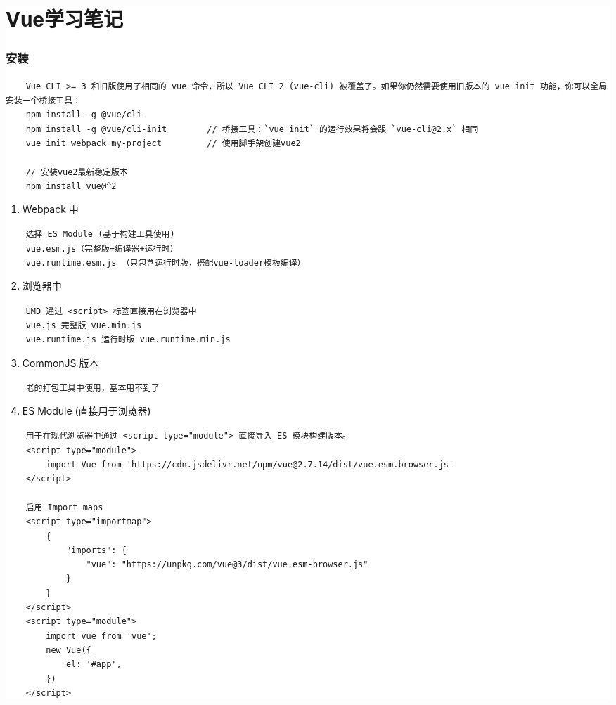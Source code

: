 # Vue学习笔记

### 安装
``` 	
 	Vue CLI >= 3 和旧版使用了相同的 vue 命令，所以 Vue CLI 2 (vue-cli) 被覆盖了。如果你仍然需要使用旧版本的 vue init 功能，你可以全局安装一个桥接工具：
 	npm install -g @vue/cli 
	npm install -g @vue/cli-init 		// 桥接工具：`vue init` 的运行效果将会跟 `vue-cli@2.x` 相同
	vue init webpack my-project 		// 使用脚手架创建vue2

	// 安装vue2最新稳定版本
	npm install vue@^2
```
1. Webpack 中
```
	选择 ES Module (基于构建工具使用) 
	vue.esm.js（完整版=编译器+运行时）
	vue.runtime.esm.js （只包含运行时版，搭配vue-loader模板编译）
```
2. 浏览器中
```
	UMD 通过 <script> 标签直接用在浏览器中
	vue.js 完整版 vue.min.js
	vue.runtime.js 运行时版 vue.runtime.min.js
```
3. CommonJS 版本
```
	老的打包工具中使用，基本用不到了
```
4. ES Module (直接用于浏览器)
```
	用于在现代浏览器中通过 <script type="module"> 直接导入 ES 模块构建版本。
	<script type="module">
		import Vue from 'https://cdn.jsdelivr.net/npm/vue@2.7.14/dist/vue.esm.browser.js'
	</script>

	启用 Import maps
	<script type="importmap">
	  	{
	    	"imports": {
	    	  	"vue": "https://unpkg.com/vue@3/dist/vue.esm-browser.js"
	    	}
	  	}
	</script>
	<script type="module">
	  	import vue from 'vue';
		new Vue({
			el: '#app',
		})
	</script>
```
